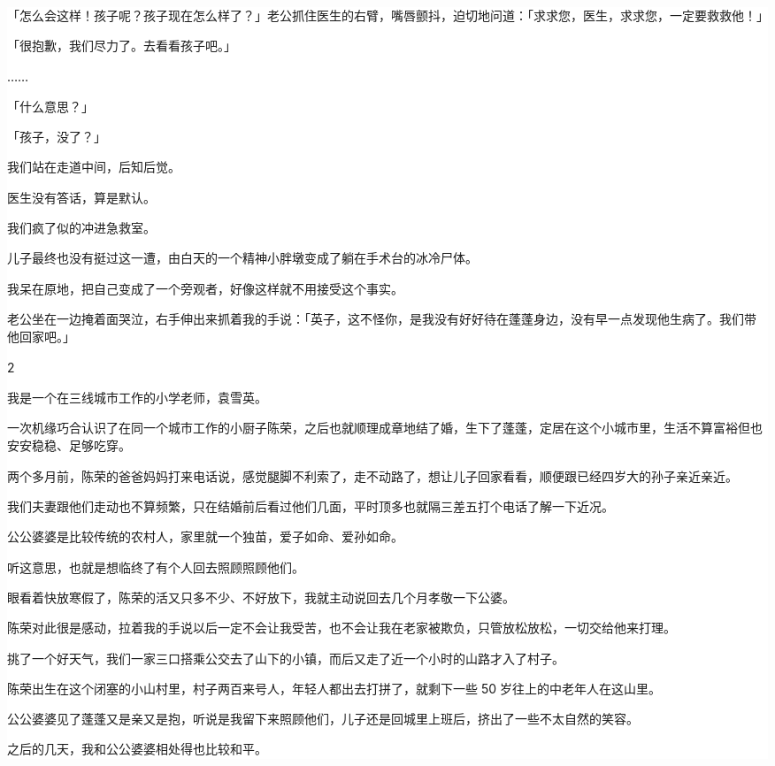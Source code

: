 
「怎么会这样！孩子呢？孩子现在怎么样了？」老公抓住医生的右臂，嘴唇颤抖，迫切地问道：「求求您，医生，求求您，一定要救救他！」


「很抱歉，我们尽力了。去看看孩子吧。」


……


「什么意思？」


「孩子，没了？」


我们站在走道中间，后知后觉。


医生没有答话，算是默认。


我们疯了似的冲进急救室。


儿子最终也没有挺过这一遭，由白天的一个精神小胖墩变成了躺在手术台的冰冷尸体。


我呆在原地，把自己变成了一个旁观者，好像这样就不用接受这个事实。


老公坐在一边掩着面哭泣，右手伸出来抓着我的手说：「英子，这不怪你，是我没有好好待在蓬蓬身边，没有早一点发现他生病了。我们带他回家吧。」


2


我是一个在三线城市工作的小学老师，袁雪英。


一次机缘巧合认识了在同一个城市工作的小厨子陈荣，之后也就顺理成章地结了婚，生下了蓬蓬，定居在这个小城市里，生活不算富裕但也安安稳稳、足够吃穿。


两个多月前，陈荣的爸爸妈妈打来电话说，感觉腿脚不利索了，走不动路了，想让儿子回家看看，顺便跟已经四岁大的孙子亲近亲近。


我们夫妻跟他们走动也不算频繁，只在结婚前后看过他们几面，平时顶多也就隔三差五打个电话了解一下近况。


公公婆婆是比较传统的农村人，家里就一个独苗，爱子如命、爱孙如命。


听这意思，也就是想临终了有个人回去照顾照顾他们。


眼看着快放寒假了，陈荣的活又只多不少、不好放下，我就主动说回去几个月孝敬一下公婆。


陈荣对此很是感动，拉着我的手说以后一定不会让我受苦，也不会让我在老家被欺负，只管放松放松，一切交给他来打理。


挑了一个好天气，我们一家三口搭乘公交去了山下的小镇，而后又走了近一个小时的山路才入了村子。


陈荣出生在这个闭塞的小山村里，村子两百来号人，年轻人都出去打拼了，就剩下一些 50 岁往上的中老年人在这山里。


公公婆婆见了蓬蓬又是亲又是抱，听说是我留下来照顾他们，儿子还是回城里上班后，挤出了一些不太自然的笑容。


之后的几天，我和公公婆婆相处得也比较和平。

